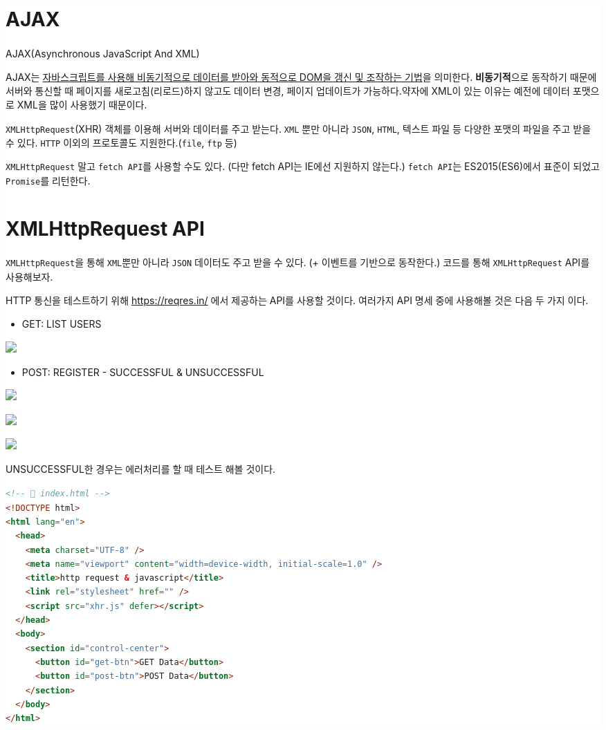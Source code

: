 # AJAX

AJAX(Asynchronous JavaScript And XML)

AJAX는 <u>자바스크립트를 사용해 비동기적으로 데이터를 받아와 동적으로 DOM을 갱신 및 조작하는 기법</u>을 의미한다. **비동기적**으로 동작하기 때문에 서버와 통신할 때 페이지를 새로고침(리로드)하지 않고도 데이터 변경, 페이지 업데이트가 가능하다.약자에 XML이 있는 이유는 예전에 데이터 포맷으로 XML을 많이 사용했기 때문이다.

`XMLHttpRequest`(XHR) 객체를 이용해 서버와 데이터를 주고 받는다. `XML` 뿐만 아니라 `JSON`, `HTML`, 텍스트 파일 등 다양한 포맷의 파일을 주고 받을 수 있다. `HTTP` 이외의 프로토콜도 지원한다.(`file`, `ftp` 등)

`XMLHttpRequest` 말고 `fetch API`를 사용할 수도 있다. (다만 fetch API는 IE에선 지원하지 않는다.) `fetch API`는 ES2015(ES6)에서 표준이 되었고 `Promise`를 리턴한다.

# XMLHttpRequest API

`XMLHttpRequest`을 통해 `XML`뿐만 아니라 `JSON` 데이터도 주고 받을 수 있다. (+ 이벤트를 기반으로 동작한다.) 코드를 통해 `XMLHttpRequest` API를 사용해보자.

HTTP 통신을 테스트하기 위해 <https://reqres.in/> 에서 제공하는 API를 사용할 것이다. 여러가지 API 명세 중에 사용해볼 것은 다음 두 가지 이다.

- GET: LIST USERS

![](https://images.velog.io/images/pul8219/post/cb1dccb5-9a87-4fb5-883d-b3877a69b3f9/image.png)

- POST: REGISTER - SUCCESSFUL & UNSUCCESSFUL

![](https://images.velog.io/images/pul8219/post/6c63fb79-1867-4939-8900-95448db4e452/image.png)

![](https://images.velog.io/images/pul8219/post/69067837-83ac-437c-9000-8afef2d518f2/image.png)

![](https://images.velog.io/images/pul8219/post/bc96dea3-1722-408b-b90e-ab4098c77351/image.png)

UNSUCCESSFUL한 경우는 에러처리를 할 때 테스트 해볼 것이다.

```html
<!-- 📁 index.html -->
<!DOCTYPE html>
<html lang="en">
  <head>
    <meta charset="UTF-8" />
    <meta name="viewport" content="width=device-width, initial-scale=1.0" />
    <title>http request & javascript</title>
    <link rel="stylesheet" href="" />
    <script src="xhr.js" defer></script>
  </head>
  <body>
    <section id="control-center">
      <button id="get-btn">GET Data</button>
      <button id="post-btn">POST Data</button>
    </section>
  </body>
</html>
```
